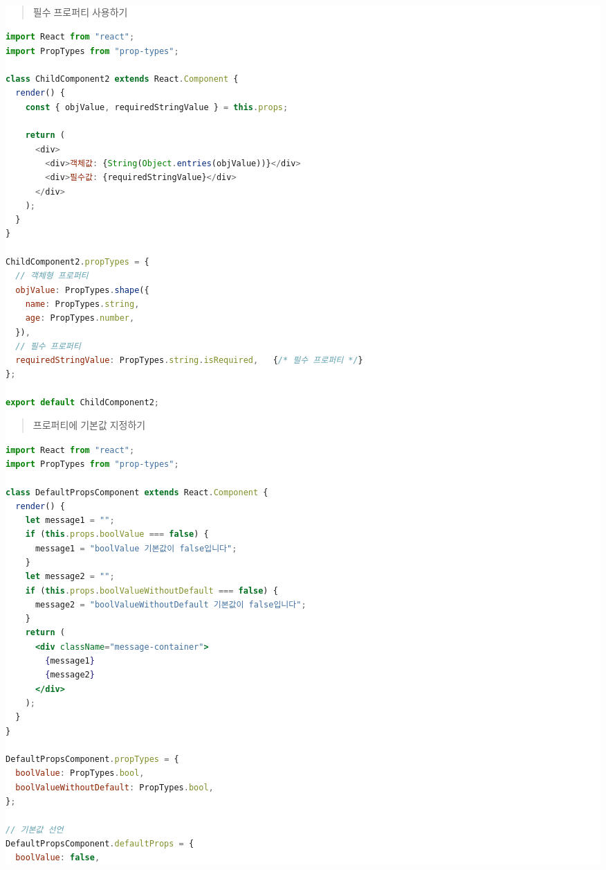 > 필수 프로퍼티 사용하기

```js
import React from "react";
import PropTypes from "prop-types";

class ChildComponent2 extends React.Component {
  render() {
    const { objValue, requiredStringValue } = this.props;

    return (
      <div>
        <div>객체값: {String(Object.entries(objValue))}</div>
        <div>필수값: {requiredStringValue}</div>
      </div>
    );
  }
}

ChildComponent2.propTypes = {
  // 객체형 프로퍼티
  objValue: PropTypes.shape({
    name: PropTypes.string,
    age: PropTypes.number,
  }),
  // 필수 프로퍼티
  requiredStringValue: PropTypes.string.isRequired,   {/* 필수 프로퍼티 */}
};

export default ChildComponent2;
```

> 프로퍼티에 기본값 지정하기

```jsx
import React from "react";
import PropTypes from "prop-types";

class DefaultPropsComponent extends React.Component {
  render() {
    let message1 = "";
    if (this.props.boolValue === false) {
      message1 = "boolValue 기본값이 false입니다";
    }
    let message2 = "";
    if (this.props.boolValueWithoutDefault === false) {
      message2 = "boolValueWithoutDefault 기본값이 false입니다";
    }
    return (
      <div className="message-container">
        {message1}
        {message2}
      </div>
    );
  }
}

DefaultPropsComponent.propTypes = {
  boolValue: PropTypes.bool,
  boolValueWithoutDefault: PropTypes.bool,
};

// 기본값 선언
DefaultPropsComponent.defaultProps = {
  boolValue: false,
```